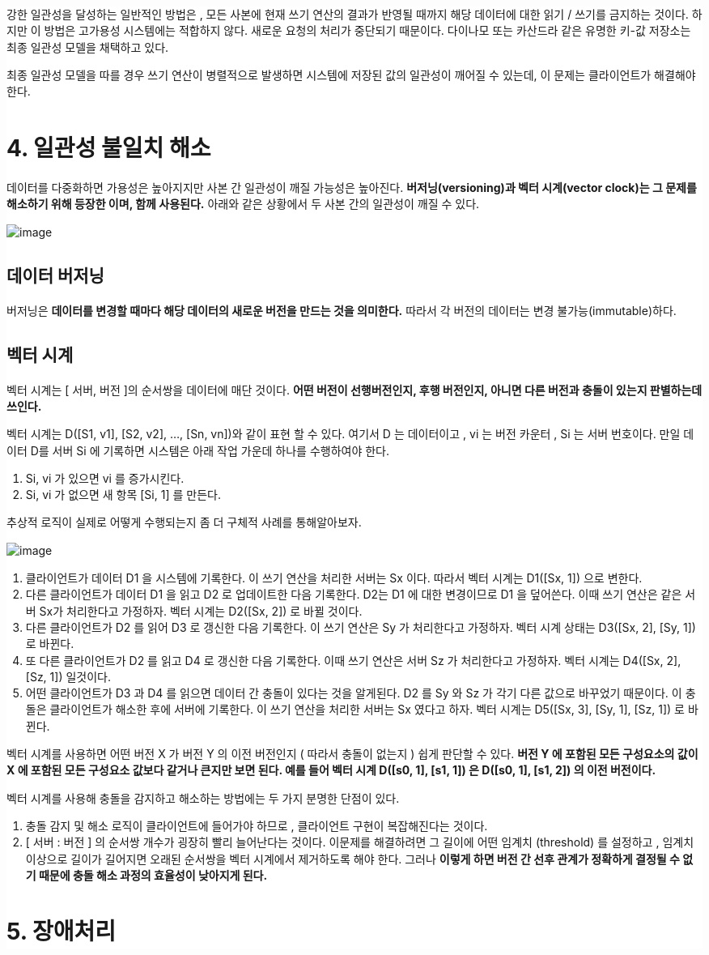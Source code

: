 강한 일관성을 달성하는 일반적인 방법은 , 모든 사본에 현재 쓰기 연산의 결과가 반영될 때까지 해당 데이터에 대한 읽기 / 쓰기를 금지하는 것이다. 하지만 이 방법은 고가용성 시스템에는 적합하지 않다. 새로운 요청의 처리가 중단되기 때문이다. 다이나모 또는 카산드라 같은 유명한 키-값 저장소는 최종 일관성 모델을 채택하고 있다.

최종 일관성 모델을 따를 경우 쓰기 연산이 병렬적으로 발생하면 시스템에 저장된 값의 일관성이 깨어질 수 있는데, 이 문제는 클라이언트가 해결해야 한다.

# 4. 일관성 불일치 해소

데이터를 다중화하면 가용성은 높아지지만 사본 간 일관성이 깨질 가능성은 높아진다. **버저닝(versioning)과 벡터 시계(vector clock)는 그 문제를 해소하기 위해 등장한 이며, 함께 사용된다.** 아래와 같은 상황에서 두 사본 간의 일관성이 깨질 수 있다.

<img width="743" height="350" alt="image" src="https://github.com/user-attachments/assets/7577ffb7-0d06-49b8-830c-45b098f878d2" />


## 데이터 버저닝

버저닝은 **데이터를 변경할 때마다 해당 데이터의 새로운 버전을 만드는 것을 의미한다.** 따라서 각 버전의 데이터는 변경 불가능(immutable)하다.

## 벡터 시계

벡터 시계는 [ 서버, 버전 ]의 순서쌍을 데이터에 매단 것이다. **어떤 버전이 선행버전인지, 후행 버전인지, 아니면 다른 버전과 충돌이 있는지 판별하는데 쓰인다.**

벡터 시계는 D([S1, v1], [S2, v2], …, [Sn, vn])와 같이 표현 할 수 있다. 여기서 D 는 데이터이고 , vi 는 버전 카운터 , Si 는 서버 번호이다. 만일 데이터 D를 서버 Si 에 기록하면 시스템은 아래 작업 가운데 하나를 수행하여야 한다. 

1. Si, vi 가 있으면 vi 를 증가시킨다.
2. Si, vi 가 없으면 새 항목 [Si, 1] 를 만든다.

추상적 로직이 실제로 어떻게 수행되는지 좀 더 구체적 사례를 통해알아보자.

<img width="807" height="521" alt="image" src="https://github.com/user-attachments/assets/53a20c2e-8914-4a4e-8453-598866b6021b" />


1. 클라이언트가 데이터 D1 을 시스템에 기록한다. 이 쓰기 연산을 처리한 서버는 Sx 이다. 따라서 벡터 시계는 D1([Sx, 1]) 으로 변한다.
2. 다른 클라이언트가 데이터 D1 을 읽고 D2 로 업데이트한 다음 기록한다. D2는 D1 에 대한 변경이므로 D1 을 덮어쓴다. 이때 쓰기 연산은 같은 서버 Sx가 처리한다고 가정하자. 벡터 시계는 D2([Sx, 2]) 로 바뀔 것이다.
3. 다른 클라이언트가 D2 를 읽어 D3 로 갱신한 다음 기록한다. 이 쓰기 연산은 Sy 가 처리한다고 가정하자. 벡터 시계 상태는 D3([Sx, 2], [Sy, 1]) 로 바뀐다.
4. 또 다른 클라이언트가 D2 를 읽고 D4 로 갱신한 다음 기록한다. 이때 쓰기 연산은 서버 Sz 가 처리한다고 가정하자. 벡터 시계는 D4([Sx, 2], [Sz, 1]) 일것이다.
5. 어떤 클라이언트가 D3 과 D4 를 읽으면 데이터 간 충돌이 있다는 것을 알게된다. D2 를 Sy 와 Sz 가 각기 다른 값으로 바꾸었기 때문이다. 이 충돌은 클라이언트가 해소한 후에 서버에 기록한다. 이 쓰기 연산을 처리한 서버는 Sx 였다고 하자. 벡터 시계는 D5([Sx, 3], [Sy, 1], [Sz, 1]) 로 바뀐다.

벡터 시계를 사용하면 어떤 버전 X 가 버전 Y 의 이전 버전인지 ( 따라서 충돌이 없는지 ) 쉽게 판단할 수 있다. **버전 Y 에 포함된 모든 구성요소의 값이 X 에 포함된 모든 구성요소 값보다 같거나 큰지만 보면 된다. 예를 들어 벡터 시계 D([s0, 1], [s1, 1]) 은 D([s0, 1], [s1, 2]) 의 이전 버전이다.**

벡터 시계를 사용해 충돌을 감지하고 해소하는 방법에는 두 가지 분명한 단점이 있다. 

1. 충돌 감지 및 해소 로직이 클라이언트에 들어가야 하므로 , 클라이언트 구현이 복잡해진다는 것이다.
2. [ 서버 : 버전 ] 의 순서쌍 개수가 굉장히 빨리 늘어난다는 것이다. 이문제를 해결하려면 그 길이에 어떤 임계치 (threshold) 를 설정하고 , 임계치 이상으로 길이가 길어지면 오래된 순서쌍을 벡터 시계에서 제거하도록 해야 한다. 그러나 **이렇게 하면 버전 간 선후 관계가 정확하게 결정될 수 없기 때문에 충돌 해소 과정의 효율성이 낮아지게 된다.**

# 5. 장애처리
